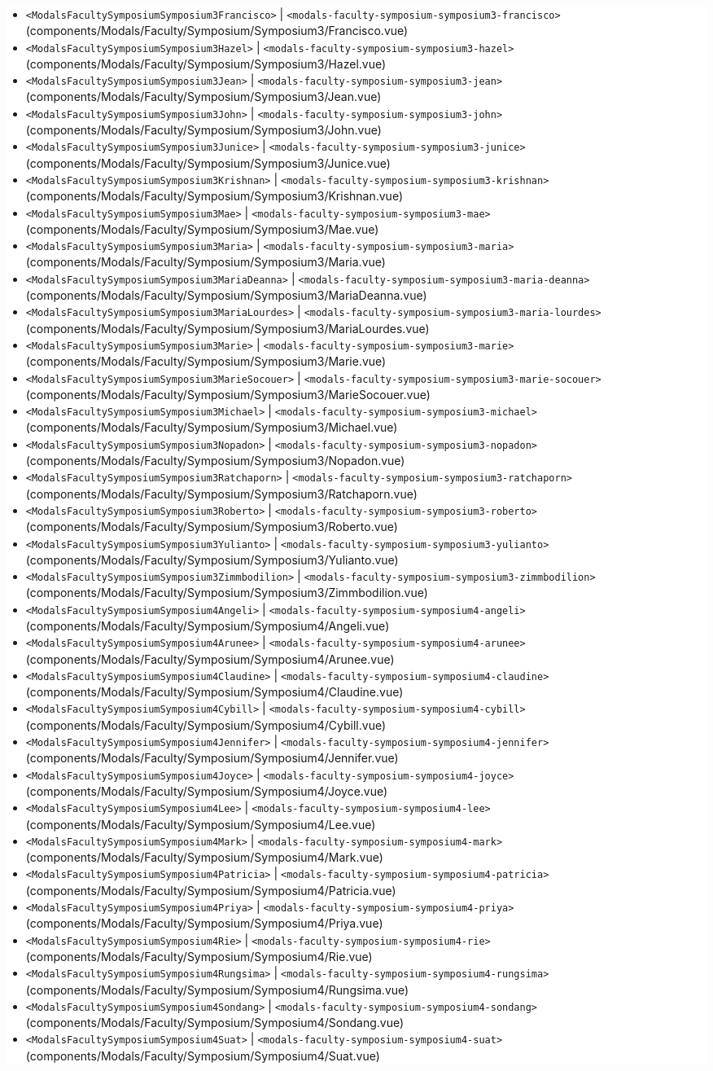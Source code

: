 - `<ModalsFacultySymposiumSymposium3Francisco>` | `<modals-faculty-symposium-symposium3-francisco>` (components/Modals/Faculty/Symposium/Symposium3/Francisco.vue)
- `<ModalsFacultySymposiumSymposium3Hazel>` | `<modals-faculty-symposium-symposium3-hazel>` (components/Modals/Faculty/Symposium/Symposium3/Hazel.vue)
- `<ModalsFacultySymposiumSymposium3Jean>` | `<modals-faculty-symposium-symposium3-jean>` (components/Modals/Faculty/Symposium/Symposium3/Jean.vue)
- `<ModalsFacultySymposiumSymposium3John>` | `<modals-faculty-symposium-symposium3-john>` (components/Modals/Faculty/Symposium/Symposium3/John.vue)
- `<ModalsFacultySymposiumSymposium3Junice>` | `<modals-faculty-symposium-symposium3-junice>` (components/Modals/Faculty/Symposium/Symposium3/Junice.vue)
- `<ModalsFacultySymposiumSymposium3Krishnan>` | `<modals-faculty-symposium-symposium3-krishnan>` (components/Modals/Faculty/Symposium/Symposium3/Krishnan.vue)
- `<ModalsFacultySymposiumSymposium3Mae>` | `<modals-faculty-symposium-symposium3-mae>` (components/Modals/Faculty/Symposium/Symposium3/Mae.vue)
- `<ModalsFacultySymposiumSymposium3Maria>` | `<modals-faculty-symposium-symposium3-maria>` (components/Modals/Faculty/Symposium/Symposium3/Maria.vue)
- `<ModalsFacultySymposiumSymposium3MariaDeanna>` | `<modals-faculty-symposium-symposium3-maria-deanna>` (components/Modals/Faculty/Symposium/Symposium3/MariaDeanna.vue)
- `<ModalsFacultySymposiumSymposium3MariaLourdes>` | `<modals-faculty-symposium-symposium3-maria-lourdes>` (components/Modals/Faculty/Symposium/Symposium3/MariaLourdes.vue)
- `<ModalsFacultySymposiumSymposium3Marie>` | `<modals-faculty-symposium-symposium3-marie>` (components/Modals/Faculty/Symposium/Symposium3/Marie.vue)
- `<ModalsFacultySymposiumSymposium3MarieSocouer>` | `<modals-faculty-symposium-symposium3-marie-socouer>` (components/Modals/Faculty/Symposium/Symposium3/MarieSocouer.vue)
- `<ModalsFacultySymposiumSymposium3Michael>` | `<modals-faculty-symposium-symposium3-michael>` (components/Modals/Faculty/Symposium/Symposium3/Michael.vue)
- `<ModalsFacultySymposiumSymposium3Nopadon>` | `<modals-faculty-symposium-symposium3-nopadon>` (components/Modals/Faculty/Symposium/Symposium3/Nopadon.vue)
- `<ModalsFacultySymposiumSymposium3Ratchaporn>` | `<modals-faculty-symposium-symposium3-ratchaporn>` (components/Modals/Faculty/Symposium/Symposium3/Ratchaporn.vue)
- `<ModalsFacultySymposiumSymposium3Roberto>` | `<modals-faculty-symposium-symposium3-roberto>` (components/Modals/Faculty/Symposium/Symposium3/Roberto.vue)
- `<ModalsFacultySymposiumSymposium3Yulianto>` | `<modals-faculty-symposium-symposium3-yulianto>` (components/Modals/Faculty/Symposium/Symposium3/Yulianto.vue)
- `<ModalsFacultySymposiumSymposium3Zimmbodilion>` | `<modals-faculty-symposium-symposium3-zimmbodilion>` (components/Modals/Faculty/Symposium/Symposium3/Zimmbodilion.vue)
- `<ModalsFacultySymposiumSymposium4Angeli>` | `<modals-faculty-symposium-symposium4-angeli>` (components/Modals/Faculty/Symposium/Symposium4/Angeli.vue)
- `<ModalsFacultySymposiumSymposium4Arunee>` | `<modals-faculty-symposium-symposium4-arunee>` (components/Modals/Faculty/Symposium/Symposium4/Arunee.vue)
- `<ModalsFacultySymposiumSymposium4Claudine>` | `<modals-faculty-symposium-symposium4-claudine>` (components/Modals/Faculty/Symposium/Symposium4/Claudine.vue)
- `<ModalsFacultySymposiumSymposium4Cybill>` | `<modals-faculty-symposium-symposium4-cybill>` (components/Modals/Faculty/Symposium/Symposium4/Cybill.vue)
- `<ModalsFacultySymposiumSymposium4Jennifer>` | `<modals-faculty-symposium-symposium4-jennifer>` (components/Modals/Faculty/Symposium/Symposium4/Jennifer.vue)
- `<ModalsFacultySymposiumSymposium4Joyce>` | `<modals-faculty-symposium-symposium4-joyce>` (components/Modals/Faculty/Symposium/Symposium4/Joyce.vue)
- `<ModalsFacultySymposiumSymposium4Lee>` | `<modals-faculty-symposium-symposium4-lee>` (components/Modals/Faculty/Symposium/Symposium4/Lee.vue)
- `<ModalsFacultySymposiumSymposium4Mark>` | `<modals-faculty-symposium-symposium4-mark>` (components/Modals/Faculty/Symposium/Symposium4/Mark.vue)
- `<ModalsFacultySymposiumSymposium4Patricia>` | `<modals-faculty-symposium-symposium4-patricia>` (components/Modals/Faculty/Symposium/Symposium4/Patricia.vue)
- `<ModalsFacultySymposiumSymposium4Priya>` | `<modals-faculty-symposium-symposium4-priya>` (components/Modals/Faculty/Symposium/Symposium4/Priya.vue)
- `<ModalsFacultySymposiumSymposium4Rie>` | `<modals-faculty-symposium-symposium4-rie>` (components/Modals/Faculty/Symposium/Symposium4/Rie.vue)
- `<ModalsFacultySymposiumSymposium4Rungsima>` | `<modals-faculty-symposium-symposium4-rungsima>` (components/Modals/Faculty/Symposium/Symposium4/Rungsima.vue)
- `<ModalsFacultySymposiumSymposium4Sondang>` | `<modals-faculty-symposium-symposium4-sondang>` (components/Modals/Faculty/Symposium/Symposium4/Sondang.vue)
- `<ModalsFacultySymposiumSymposium4Suat>` | `<modals-faculty-symposium-symposium4-suat>` (components/Modals/Faculty/Symposium/Symposium4/Suat.vue)